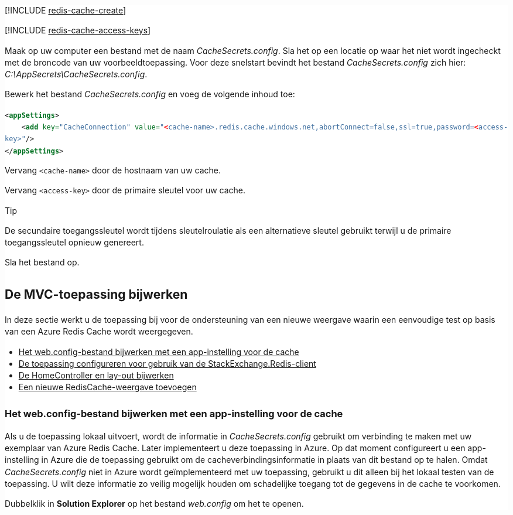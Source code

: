 [!INCLUDE [redis-cache-create](../../includes/redis-cache-create.md)]

[!INCLUDE [redis-cache-access-keys](../../includes/redis-cache-access-keys.md)]

Maak op uw computer een bestand met de naam *CacheSecrets.config*. Sla het op een locatie op waar het niet wordt ingecheckt met de broncode van uw voorbeeldtoepassing. Voor deze snelstart bevindt het bestand *CacheSecrets.config* zich hier: *C:\AppSecrets\CacheSecrets.config*.

Bewerk het bestand *CacheSecrets.config* en voeg de volgende inhoud toe:

```xml
<appSettings>
    <add key="CacheConnection" value="<cache-name>.redis.cache.windows.net,abortConnect=false,ssl=true,password=<access-key>"/>
</appSettings>
```

Vervang `<cache-name>` door de hostnaam van uw cache.

Vervang `<access-key>` door de primaire sleutel voor uw cache.

> [!TIP]
> De secundaire toegangssleutel wordt tijdens sleutelroulatie als een alternatieve sleutel gebruikt terwijl u de primaire toegangssleutel opnieuw genereert.
>

Sla het bestand op.

## <a name="update-the-mvc-application"></a>De MVC-toepassing bijwerken

In deze sectie werkt u de toepassing bij voor de ondersteuning van een nieuwe weergave waarin een eenvoudige test op basis van een Azure Redis Cache wordt weergegeven.

* [Het web.config-bestand bijwerken met een app-instelling voor de cache](#Update-the-webconfig-file-with-an-app-setting-for-the-cache)
* [De toepassing configureren voor gebruik van de StackExchange.Redis-client](#configure-the-application-to-use-stackexchangeredis)
* [De HomeController en lay-out bijwerken](#update-the-homecontroller-and-layout)
* [Een nieuwe RedisCache-weergave toevoegen](#add-a-new-rediscache-view)

### <a name="update-the-webconfig-file-with-an-app-setting-for-the-cache"></a>Het web.config-bestand bijwerken met een app-instelling voor de cache

Als u de toepassing lokaal uitvoert, wordt de informatie in *CacheSecrets.config* gebruikt om verbinding te maken met uw exemplaar van Azure Redis Cache. Later implementeert u deze toepassing in Azure. Op dat moment configureert u een app-instelling in Azure die de toepassing gebruikt om de cacheverbindingsinformatie in plaats van dit bestand op te halen. Omdat *CacheSecrets.config* niet in Azure wordt geïmplementeerd met uw toepassing, gebruikt u dit alleen bij het lokaal testen van de toepassing. U wilt deze informatie zo veilig mogelijk houden om schadelijke toegang tot de gegevens in de cache te voorkomen.

Dubbelklik in **Solution Explorer** op het bestand *web.config* om het te openen.
